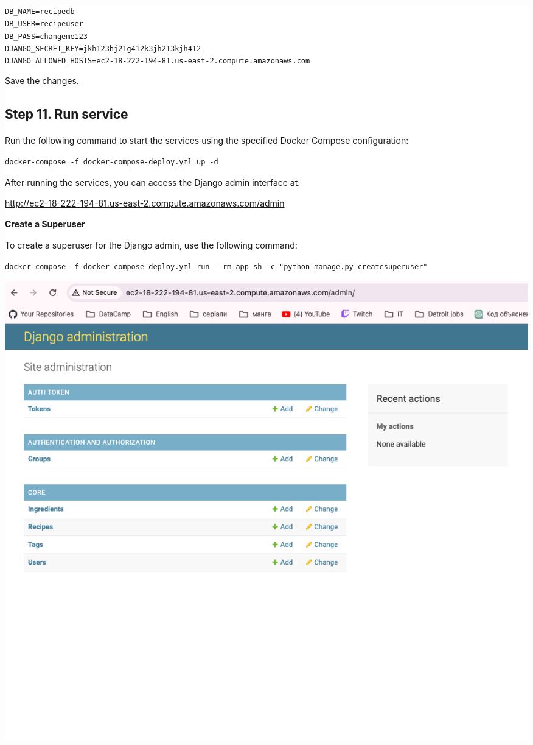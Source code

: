```text
DB_NAME=recipedb
DB_USER=recipeuser
DB_PASS=changeme123
DJANGO_SECRET_KEY=jkh123hj21g412k3jh213kjh412
DJANGO_ALLOWED_HOSTS=ec2-18-222-194-81.us-east-2.compute.amazonaws.com
```
Save the changes.

## Step 11. Run service

Run the following command to start the services using the specified Docker Compose configuration:

```shell
docker-compose -f docker-compose-deploy.yml up -d
```
After running the services, you can access the Django admin interface at:

http://ec2-18-222-194-81.us-east-2.compute.amazonaws.com/admin

**Create a Superuser**

To create a superuser for the Django admin, use the following command:
```shell
docker-compose -f docker-compose-deploy.yml run --rm app sh -c "python manage.py createsuperuser"
```
![1.png](Img%2F1.png)
